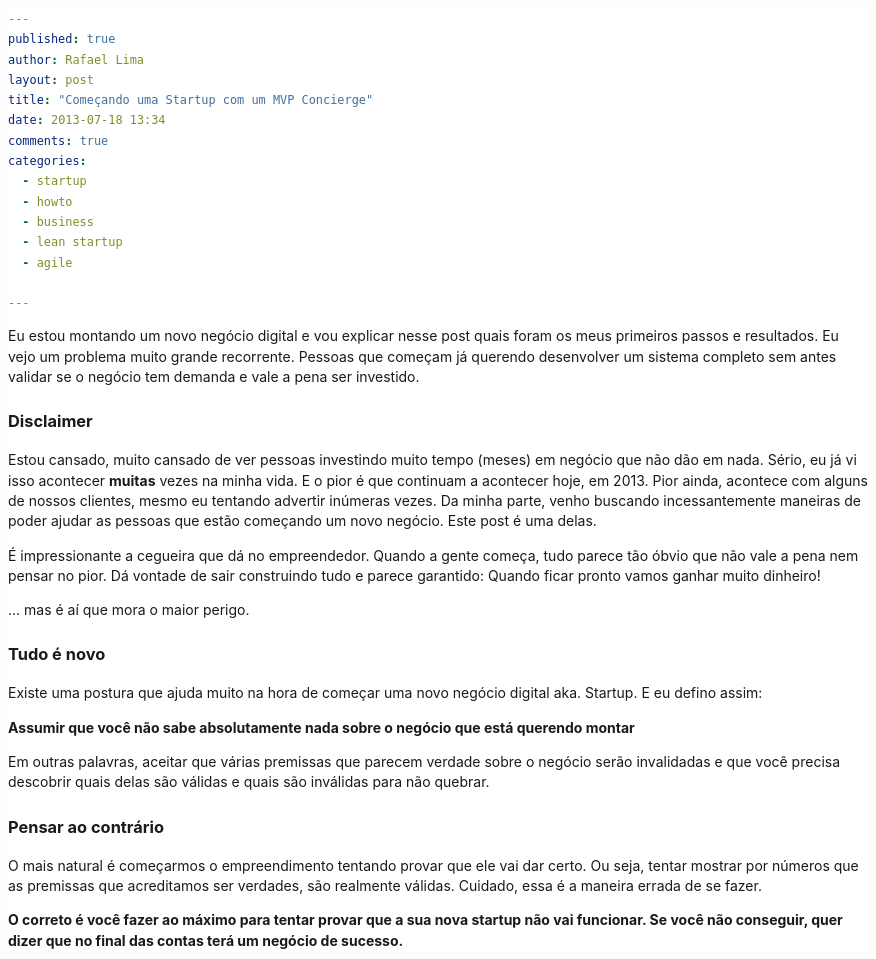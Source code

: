 ```yaml
---
published: true
author: Rafael Lima
layout: post
title: "Começando uma Startup com um MVP Concierge"
date: 2013-07-18 13:34
comments: true
categories: 
  - startup
  - howto
  - business
  - lean startup
  - agile
  
---
```


Eu estou montando um novo negócio digital e vou explicar nesse post quais foram os meus primeiros passos e resultados. Eu vejo um problema muito grande recorrente. Pessoas que começam já querendo desenvolver um sistema completo sem antes validar se o negócio tem demanda e vale a pena ser investido.



### Disclaimer

Estou cansado, muito cansado de ver pessoas investindo muito tempo (meses) em negócio que não dão em nada. Sério, eu já vi isso acontecer **muitas** vezes na minha vida. E o pior é que continuam a acontecer hoje, em 2013. Pior ainda, acontece com alguns de nossos clientes, mesmo eu tentando advertir inúmeras vezes. Da minha parte, venho buscando incessantemente maneiras de poder ajudar as pessoas que estão começando um novo negócio. Este post é uma delas.

É impressionante a cegueira que dá no empreendedor. Quando a gente começa, tudo parece tão óbvio que não vale a pena nem pensar no pior. Dá vontade de sair construindo tudo e parece garantido: Quando ficar pronto vamos ganhar muito dinheiro!

... mas é aí que mora o maior perigo.

### Tudo é novo

Existe uma postura que ajuda muito na hora de começar uma novo negócio digital aka. Startup. E eu defino assim:

**Assumir que você não sabe absolutamente nada sobre o negócio que está querendo montar**

Em outras palavras, aceitar que várias premissas que parecem verdade sobre o negócio serão invalidadas e que você precisa descobrir quais delas são válidas e quais são inválidas para não quebrar.

### Pensar ao contrário

O mais natural é começarmos o empreendimento tentando provar que ele vai dar certo. Ou seja, tentar mostrar por números que as premissas que acreditamos ser verdades, são realmente válidas. Cuidado, essa é a maneira errada de se fazer.

**O correto é você fazer ao máximo para tentar provar que a sua nova startup não vai funcionar. Se você não conseguir, quer dizer que no final das contas terá um negócio de sucesso.**
